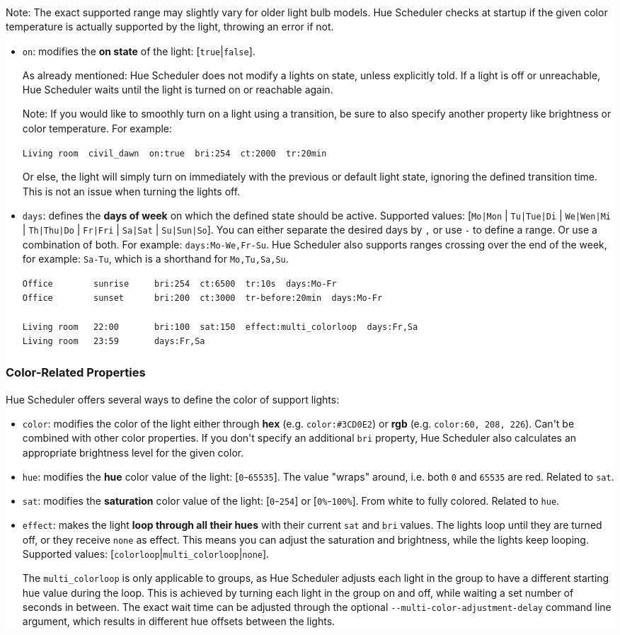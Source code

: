   Note: The exact supported range may slightly vary for older light bulb models. Hue Scheduler checks at startup if the given color temperature is actually supported by the light, throwing an error if not.

- ``on``: modifies the **on state** of the light: [``true``|``false``].

  As already mentioned: Hue Scheduler does not modify a lights on state, unless explicitly told. If a light is off or unreachable, Hue Scheduler waits until the light is turned on or reachable again.

  Note: If you would like to smoothly turn on a light using a transition, be sure to also specify another property like brightness or color temperature. For example:

  ~~~yacas
  Living room  civil_dawn  on:true  bri:254  ct:2000  tr:20min
  ~~~

  Or else, the light will simply turn on immediately with the previous or default light state, ignoring the defined transition time. This is not an issue when turning the lights off.

- `days`: defines the **days of week** on which the defined state should be active. Supported values: [`Mo|Mon` | `Tu|Tue|Di` | `We|Wen|Mi` | `Th|Thu|Do` | `Fr|Fri` | `Sa|Sat` | `Su|Sun|So`]. You can either separate the desired days by `,` or use `-` to define a range. Or use a combination of both. For example: `days:Mo-We,Fr-Su`. Hue Scheduler also supports ranges crossing over the end of the week, for example: `Sa-Tu`, which is a shorthand for `Mo,Tu,Sa,Su`.

    ~~~yacas
    Office        sunrise     bri:254  ct:6500  tr:10s  days:Mo-Fr
    Office        sunset      bri:200  ct:3000  tr-before:20min  days:Mo-Fr

    Living room   22:00       bri:100  sat:150  effect:multi_colorloop  days:Fr,Sa
    Living room   23:59       days:Fr,Sa
    ~~~

### Color-Related Properties

Hue Scheduler offers several ways to define the color of support lights:

- ``color``: modifies the color of the light either through **hex** (e.g. ``color:#3CD0E2``) or **rgb** (e.g. ``color:60, 208, 226``). Can't be combined with other color properties. If you don't specify an additional ``bri`` property, Hue Scheduler also calculates an appropriate brightness level for the given color.

- ``hue``: modifies the **hue** color value of the light: [``0``-``65535``]. The value "wraps" around, i.e. both `0` and `65535` are red. Related to ``sat``.

- ``sat``: modifies the **saturation** color value of the light: [``0``-``254``] or [``0%``-``100%``]. From white to fully colored. Related to ``hue``.

- ``effect``: makes the light **loop through all their hues** with their current ``sat`` and ``bri`` values. The lights loop until they are turned off, or they receive ``none`` as effect. This means you can adjust the saturation and brightness, while the lights keep looping. Supported values: [`colorloop`|`multi_colorloop`|`none`].

  The `multi_colorloop` is only applicable to groups, as Hue Scheduler adjusts each light in the group to have a different starting hue value during the loop. This is achieved by turning each light in the group on and off, while waiting a set number of seconds in between. The exact wait time can be adjusted through the optional `--multi-color-adjustment-delay` command line argument, which results in different hue offsets between the lights.

